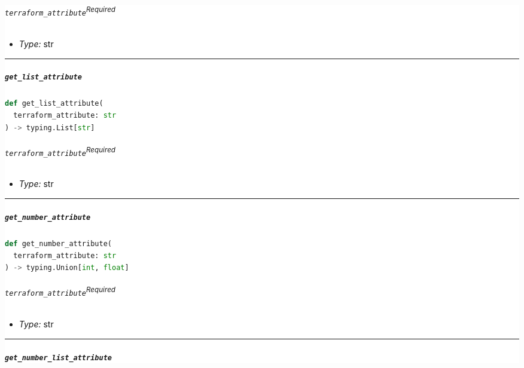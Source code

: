 ###### `terraform_attribute`<sup>Required</sup> <a name="terraform_attribute" id="rhizo-co-terraform-provider-oci.dataOciWaasProtectionRules.DataOciWaasProtectionRulesFilterOutputReference.getBooleanMapAttribute.parameter.terraformAttribute"></a>

- *Type:* str

---

##### `get_list_attribute` <a name="get_list_attribute" id="rhizo-co-terraform-provider-oci.dataOciWaasProtectionRules.DataOciWaasProtectionRulesFilterOutputReference.getListAttribute"></a>

```python
def get_list_attribute(
  terraform_attribute: str
) -> typing.List[str]
```

###### `terraform_attribute`<sup>Required</sup> <a name="terraform_attribute" id="rhizo-co-terraform-provider-oci.dataOciWaasProtectionRules.DataOciWaasProtectionRulesFilterOutputReference.getListAttribute.parameter.terraformAttribute"></a>

- *Type:* str

---

##### `get_number_attribute` <a name="get_number_attribute" id="rhizo-co-terraform-provider-oci.dataOciWaasProtectionRules.DataOciWaasProtectionRulesFilterOutputReference.getNumberAttribute"></a>

```python
def get_number_attribute(
  terraform_attribute: str
) -> typing.Union[int, float]
```

###### `terraform_attribute`<sup>Required</sup> <a name="terraform_attribute" id="rhizo-co-terraform-provider-oci.dataOciWaasProtectionRules.DataOciWaasProtectionRulesFilterOutputReference.getNumberAttribute.parameter.terraformAttribute"></a>

- *Type:* str

---

##### `get_number_list_attribute` <a name="get_number_list_attribute" id="rhizo-co-terraform-provider-oci.dataOciWaasProtectionRules.DataOciWaasProtectionRulesFilterOutputReference.getNumberListAttribute"></a>
